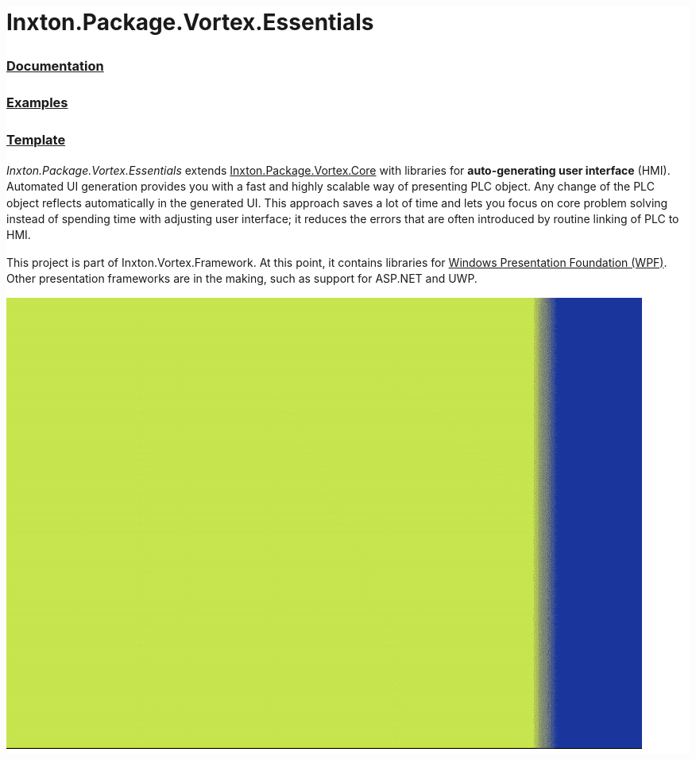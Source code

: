 # Inxton.Package.Vortex.Essentials

### [Documentation](https://github.com/Inxton/documentation/blob/master/Inxton.Package.Vortex.Essentials/README.md)
### [Examples](https://github.com/Inxton/Examples-Inxton.Package.Vortex.Essentials)
### [Template](https://github.com/Inxton/template.essentials)

*Inxton.Package.Vortex.Essentials* extends [Inxton.Package.Vortex.Core](../../01core/getting_started/getting_started.md) with libraries for **auto-generating user interface** (HMI). Automated UI generation provides you with a fast and highly scalable way of presenting PLC object. Any change of the PLC object reflects automatically in the generated UI. This approach saves a lot of time and lets you focus on core problem solving instead of spending time with adjusting user interface; it reduces the errors that are often introduced by routine linking of PLC to HMI.  

This project is part of Inxton.Vortex.Framework. At this point, it contains libraries for [Windows Presentation Foundation (WPF)](https://docs.microsoft.com/en-us/dotnet/framework/wpf/introduction-to-wpf). Other presentation frameworks are in the making, such as support for ASP.NET and UWP.

![INXTON_AUTOGENERATED_UI](Smalll_Autogen_UIgif.gif)
